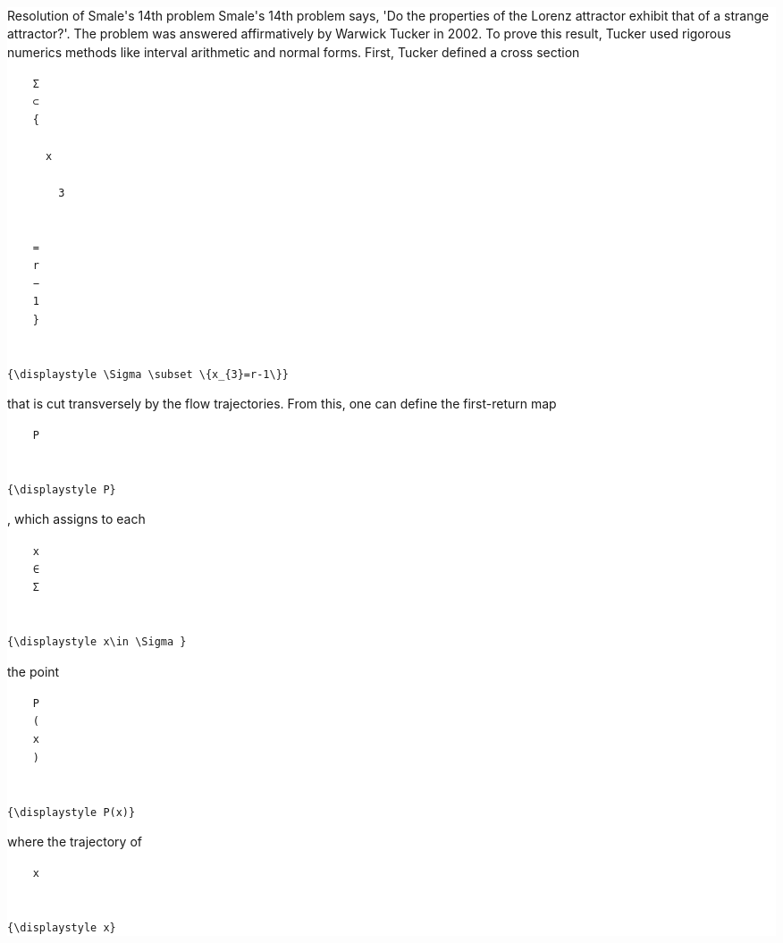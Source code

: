 Resolution of Smale's 14th problem
Smale's 14th problem says, 'Do the properties of the Lorenz attractor exhibit that of a strange attractor?'. The problem was answered affirmatively by Warwick Tucker in 2002. To prove this result, Tucker used rigorous numerics methods like interval arithmetic and normal forms. First, Tucker defined a cross section 
  
    
      
        Σ
        ⊂
        {
        
          x
          
            3
          
        
        =
        r
        −
        1
        }
      
    
    {\displaystyle \Sigma \subset \{x_{3}=r-1\}}
  
 that is cut transversely by the flow trajectories. From this, one can define the first-return map 
  
    
      
        P
      
    
    {\displaystyle P}
  
, which assigns to each 
  
    
      
        x
        ∈
        Σ
      
    
    {\displaystyle x\in \Sigma }
  
 the point 
  
    
      
        P
        (
        x
        )
      
    
    {\displaystyle P(x)}
  
 where the trajectory of 
  
    
      
        x
      
    
    {\displaystyle x}
  